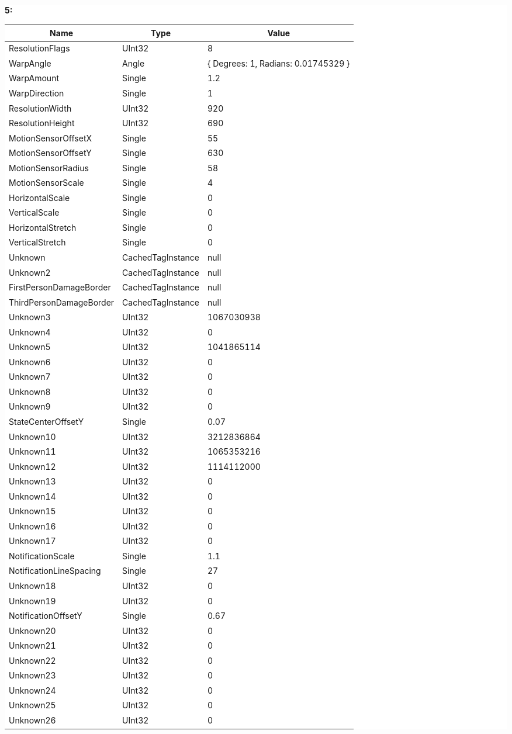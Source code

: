 
**5:**

Name	| Type	| Value
---	|---	|---	|
ResolutionFlags	|UInt32	|8
WarpAngle	|Angle	|{ Degrees: 1, Radians: 0.01745329 }
WarpAmount	|Single	|1.2
WarpDirection	|Single	|1
ResolutionWidth	|UInt32	|920
ResolutionHeight	|UInt32	|690
MotionSensorOffsetX	|Single	|55
MotionSensorOffsetY	|Single	|630
MotionSensorRadius	|Single	|58
MotionSensorScale	|Single	|4
HorizontalScale	|Single	|0
VerticalScale	|Single	|0
HorizontalStretch	|Single	|0
VerticalStretch	|Single	|0
Unknown	|CachedTagInstance	|null
Unknown2	|CachedTagInstance	|null
FirstPersonDamageBorder	|CachedTagInstance	|null
ThirdPersonDamageBorder	|CachedTagInstance	|null
Unknown3	|UInt32	|1067030938
Unknown4	|UInt32	|0
Unknown5	|UInt32	|1041865114
Unknown6	|UInt32	|0
Unknown7	|UInt32	|0
Unknown8	|UInt32	|0
Unknown9	|UInt32	|0
StateCenterOffsetY	|Single	|0.07
Unknown10	|UInt32	|3212836864
Unknown11	|UInt32	|1065353216
Unknown12	|UInt32	|1114112000
Unknown13	|UInt32	|0
Unknown14	|UInt32	|0
Unknown15	|UInt32	|0
Unknown16	|UInt32	|0
Unknown17	|UInt32	|0
NotificationScale	|Single	|1.1
NotificationLineSpacing	|Single	|27
Unknown18	|UInt32	|0
Unknown19	|UInt32	|0
NotificationOffsetY	|Single	|0.67
Unknown20	|UInt32	|0
Unknown21	|UInt32	|0
Unknown22	|UInt32	|0
Unknown23	|UInt32	|0
Unknown24	|UInt32	|0
Unknown25	|UInt32	|0
Unknown26	|UInt32	|0
